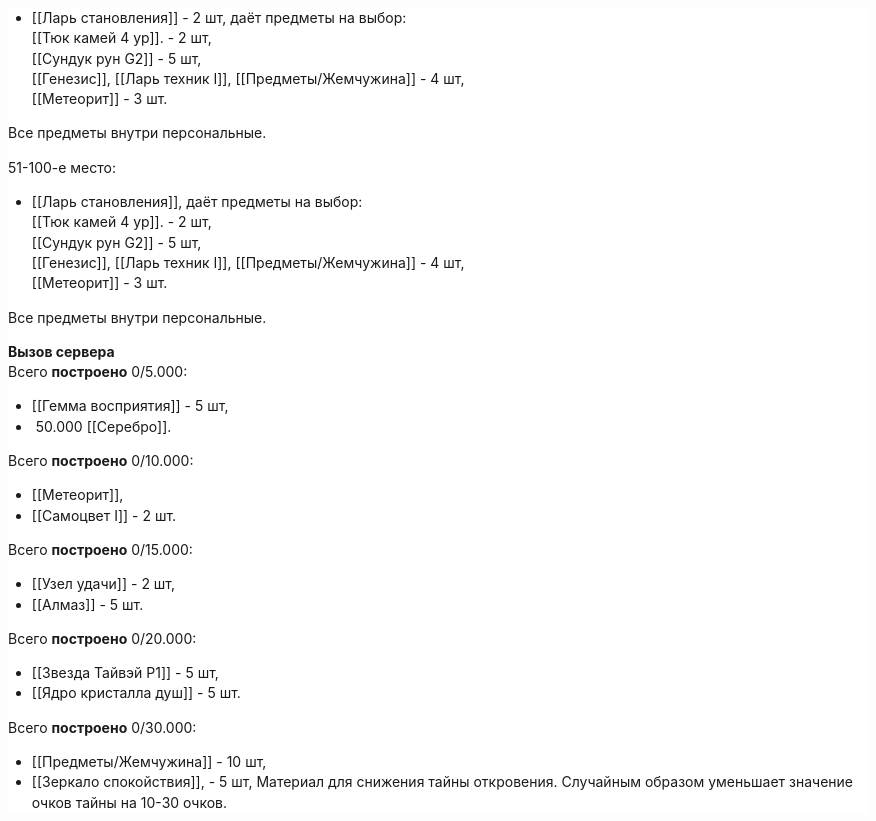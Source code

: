 - [[Ларь становления]] - 2 шт, даёт предметы на выбор:  
    [[Тюк камей 4 ур]]. - 2 шт,  
    [[Сундук рун G2]] - 5 шт,  
    [[Генезис]], [[Ларь техник I]], [[Предметы/Жемчужина]] - 4 шт,  
    [[Метеорит]] - 3 шт.

  
Все предметы внутри персональные.  
  
51-100-е место:  

- [[Ларь становления]], даёт предметы на выбор:  
    [[Тюк камей 4 ур]]. - 2 шт,  
    [[Сундук рун G2]] - 5 шт,  
    [[Генезис]], [[Ларь техник I]], [[Предметы/Жемчужина]] - 4 шт,  
    [[Метеорит]] - 3 шт.

  
Все предметы внутри персональные.  
  
  
**Вызов сервера**  
Всего **построено** 0/5.000:  

- [[Гемма восприятия]] - 5 шт,
-  50.000 [[Серебро]].

Всего **построено** 0/10.000:  

- [[Метеорит]],
- [[Самоцвет I]] - 2 шт.

Всего **построено** 0/15.000:  

- [[Узел удачи]] - 2 шт, 
- [[Алмаз]] - 5 шт.

Всего **построено** 0/20.000:  

- [[Звезда Тайвэй P1]] - 5 шт,
- [[Ядро кристалла душ]] - 5 шт.

Всего **построено** 0/30.000:  

- [[Предметы/Жемчужина]] - 10 шт,
- [[Зеркало спокойствия]], - 5 шт, Материал для снижения тайны откровения. Случайным образом уменьшает значение очков тайны на 10-30 очков.